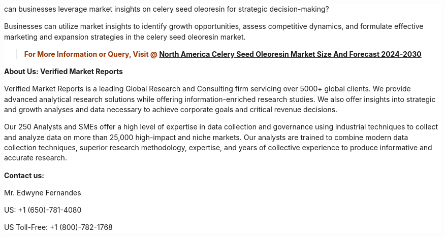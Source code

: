 can businesses leverage market insights on celery seed oleoresin for strategic decision-making?</div><div></h2><p>Businesses can utilize market insights to identify growth opportunities, assess competitive dynamics, and formulate effective marketing and expansion strategies in the celery seed oleoresin market.</p></body></html></p><blockquote><p><span style="color: #993300;"><strong>For More Information or Query, Visit @ <a href="https://www.verifiedmarketreports.com/product/celery-seed-oleoresin-market/">North America Celery Seed Oleoresin Market Size And Forecast 2024-2030</a></strong></span></p></blockquote><p><strong>About Us: Verified Market Reports</strong></p><p>Verified Market Reports is a leading Global Research and Consulting firm servicing over 5000+ global clients. We provide advanced analytical research solutions while offering information-enriched research studies. We also offer insights into strategic and growth analyses and data necessary to achieve corporate goals and critical revenue decisions.</p><p>Our 250 Analysts and SMEs offer a high level of expertise in data collection and governance using industrial techniques to collect and analyze data on more than 25,000 high-impact and niche markets. Our analysts are trained to combine modern data collection techniques, superior research methodology, expertise, and years of collective experience to produce informative and accurate research.</p><p><strong>Contact us:</strong></p><p>Mr. Edwyne Fernandes</p><p>US: +1 (650)-781-4080</p><p>US Toll-Free: +1 (800)-782-1768</p>

